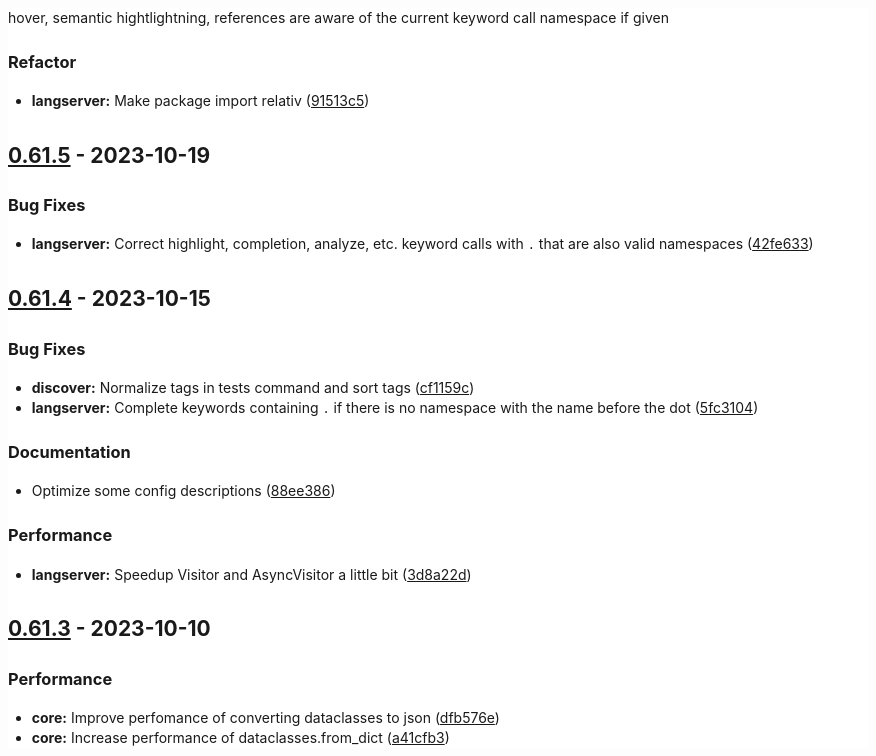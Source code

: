   hover, semantic hightlightning, references are aware of the current keyword call namespace if given



### Refactor

- **langserver:** Make package import relativ ([91513c5](https://github.com/d-biehl/robotcode/commit/91513c51b4b9923b1d33fbc0198e9331f2f314aa))


## [0.61.5](https://github.com/d-biehl/robotcode/compare/v0.61.4..v0.61.5) - 2023-10-19

### Bug Fixes

- **langserver:** Correct highlight, completion, analyze, etc. keyword calls with `.` that are also valid namespaces ([42fe633](https://github.com/d-biehl/robotcode/commit/42fe633be64409766f02132eb353b1dd5525d75e))


## [0.61.4](https://github.com/d-biehl/robotcode/compare/v0.61.3..v0.61.4) - 2023-10-15

### Bug Fixes

- **discover:** Normalize tags in tests command and sort tags ([cf1159c](https://github.com/d-biehl/robotcode/commit/cf1159cf51f2eb95365cc5f489a06de15074aa24))
- **langserver:** Complete keywords containing `.` if there is no namespace with the name before the dot ([5fc3104](https://github.com/d-biehl/robotcode/commit/5fc31043336ec12e12d065c6a7732d462db6115b))


### Documentation

- Optimize some config descriptions ([88ee386](https://github.com/d-biehl/robotcode/commit/88ee3863236653c2766ed4d392c4ff4040a70506))


### Performance

- **langserver:** Speedup Visitor and AsyncVisitor a little bit ([3d8a22d](https://github.com/d-biehl/robotcode/commit/3d8a22dbfeb801a76a259f351ddd62593b235e76))


## [0.61.3](https://github.com/d-biehl/robotcode/compare/v0.61.2..v0.61.3) - 2023-10-10

### Performance

- **core:** Improve perfomance of converting dataclasses to json ([dfb576e](https://github.com/d-biehl/robotcode/commit/dfb576e2578d8306516400132d6b6d8df4a71e18))
- **core:** Increase performance of dataclasses.from_dict ([a41cfb3](https://github.com/d-biehl/robotcode/commit/a41cfb3835cc76a1616ad8de71dcdc374b240222))
